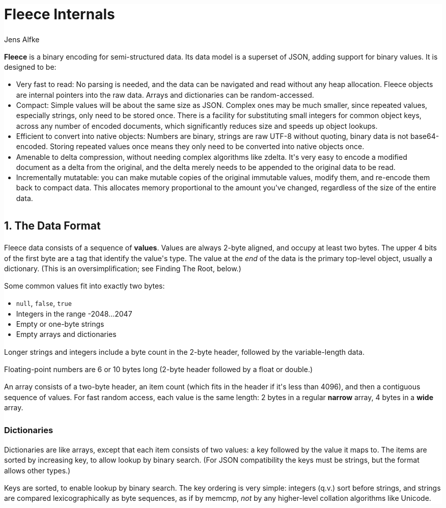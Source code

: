 # Fleece Internals

Jens Alfke

__Fleece__ is a binary encoding for semi-structured data. Its data model is a superset of JSON, adding support for binary values. It is designed to be:

* Very fast to read: No parsing is needed, and the data can be navigated and read without any heap allocation. Fleece objects are internal pointers into the raw data. Arrays and dictionaries can be random-accessed.
* Compact: Simple values will be about the same size as JSON. Complex ones may be much smaller, since repeated values, especially strings, only need to be stored once. There is a facility for substituting small integers for common object keys, across any number of encoded documents, which significantly reduces size and speeds up object lookups.
* Efficient to convert into native objects: Numbers are binary, strings are raw UTF-8 without quoting, binary data is not base64-encoded. Storing repeated values once means they only need to be converted into native objects once.
* Amenable to delta compression, without needing complex algorithms like zdelta. It's very easy to encode a modified document as a delta from the original, and the delta merely needs to be appended to the original data to be read.
* Incrementally mutatable: you can make mutable copies of the original immutable values, modify them, and re-encode them back to compact data. This allocates memory proportional to the amount you've changed, regardless of the size of the entire data.

## 1. The Data Format

Fleece data consists of a sequence of **values**. Values are always 2-byte aligned, and occupy at least two bytes. The upper 4 bits of the first byte are a tag that identify the value's type. The value at the _end_ of the data is the primary top-level object, usually a dictionary. (This is an oversimplification; see Finding The Root, below.)

Some common values fit into exactly two bytes:

* `null`, `false`, `true`
* Integers in the range -2048...2047
* Empty or one-byte strings
* Empty arrays and dictionaries

Longer strings and integers include a byte count in the 2-byte header, followed by the variable-length data.

Floating-point numbers are 6 or 10 bytes long (2-byte header followed by a float or double.)

An array consists of a two-byte header, an item count (which fits in the header if it's less than 4096), and then a contiguous sequence of values. For fast random access, each value is the same length: 2 bytes in a regular **narrow** array, 4 bytes in a **wide** array.

### Dictionaries

Dictionaries are like arrays, except that each item consists of two values: a key followed by the value it maps to. The items are sorted by increasing key, to allow lookup by binary search. (For JSON compatibility the keys must be strings, but the format allows other types.)

Keys are sorted, to enable lookup by binary search. The key ordering is very simple: integers (q.v.) sort before strings, and strings are compared lexicographically as byte sequences, as if by memcmp, _not_ by any higher-level collation algorithms like Unicode.
